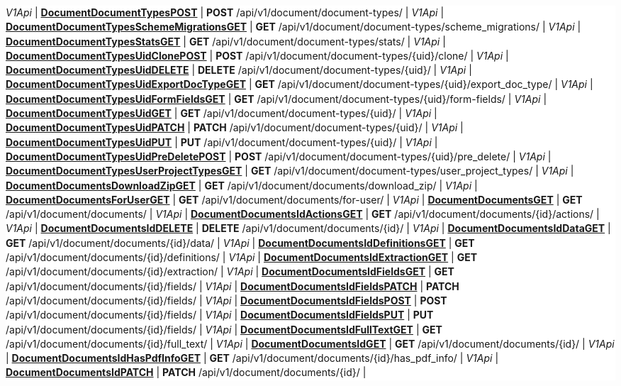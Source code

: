 *V1Api* | [**DocumentDocumentTypesPOST**](docs/V1Api.md#documentdocumenttypespost) | **POST** /api/v1/document/document-types/ | 
*V1Api* | [**DocumentDocumentTypesSchemeMigrationsGET**](docs/V1Api.md#documentdocumenttypesschememigrationsget) | **GET** /api/v1/document/document-types/scheme_migrations/ | 
*V1Api* | [**DocumentDocumentTypesStatsGET**](docs/V1Api.md#documentdocumenttypesstatsget) | **GET** /api/v1/document/document-types/stats/ | 
*V1Api* | [**DocumentDocumentTypesUidClonePOST**](docs/V1Api.md#documentdocumenttypesuidclonepost) | **POST** /api/v1/document/document-types/{uid}/clone/ | 
*V1Api* | [**DocumentDocumentTypesUidDELETE**](docs/V1Api.md#documentdocumenttypesuiddelete) | **DELETE** /api/v1/document/document-types/{uid}/ | 
*V1Api* | [**DocumentDocumentTypesUidExportDocTypeGET**](docs/V1Api.md#documentdocumenttypesuidexportdoctypeget) | **GET** /api/v1/document/document-types/{uid}/export_doc_type/ | 
*V1Api* | [**DocumentDocumentTypesUidFormFieldsGET**](docs/V1Api.md#documentdocumenttypesuidformfieldsget) | **GET** /api/v1/document/document-types/{uid}/form-fields/ | 
*V1Api* | [**DocumentDocumentTypesUidGET**](docs/V1Api.md#documentdocumenttypesuidget) | **GET** /api/v1/document/document-types/{uid}/ | 
*V1Api* | [**DocumentDocumentTypesUidPATCH**](docs/V1Api.md#documentdocumenttypesuidpatch) | **PATCH** /api/v1/document/document-types/{uid}/ | 
*V1Api* | [**DocumentDocumentTypesUidPUT**](docs/V1Api.md#documentdocumenttypesuidput) | **PUT** /api/v1/document/document-types/{uid}/ | 
*V1Api* | [**DocumentDocumentTypesUidPreDeletePOST**](docs/V1Api.md#documentdocumenttypesuidpredeletepost) | **POST** /api/v1/document/document-types/{uid}/pre_delete/ | 
*V1Api* | [**DocumentDocumentTypesUserProjectTypesGET**](docs/V1Api.md#documentdocumenttypesuserprojecttypesget) | **GET** /api/v1/document/document-types/user_project_types/ | 
*V1Api* | [**DocumentDocumentsDownloadZipGET**](docs/V1Api.md#documentdocumentsdownloadzipget) | **GET** /api/v1/document/documents/download_zip/ | 
*V1Api* | [**DocumentDocumentsForUserGET**](docs/V1Api.md#documentdocumentsforuserget) | **GET** /api/v1/document/documents/for-user/ | 
*V1Api* | [**DocumentDocumentsGET**](docs/V1Api.md#documentdocumentsget) | **GET** /api/v1/document/documents/ | 
*V1Api* | [**DocumentDocumentsIdActionsGET**](docs/V1Api.md#documentdocumentsidactionsget) | **GET** /api/v1/document/documents/{id}/actions/ | 
*V1Api* | [**DocumentDocumentsIdDELETE**](docs/V1Api.md#documentdocumentsiddelete) | **DELETE** /api/v1/document/documents/{id}/ | 
*V1Api* | [**DocumentDocumentsIdDataGET**](docs/V1Api.md#documentdocumentsiddataget) | **GET** /api/v1/document/documents/{id}/data/ | 
*V1Api* | [**DocumentDocumentsIdDefinitionsGET**](docs/V1Api.md#documentdocumentsiddefinitionsget) | **GET** /api/v1/document/documents/{id}/definitions/ | 
*V1Api* | [**DocumentDocumentsIdExtractionGET**](docs/V1Api.md#documentdocumentsidextractionget) | **GET** /api/v1/document/documents/{id}/extraction/ | 
*V1Api* | [**DocumentDocumentsIdFieldsGET**](docs/V1Api.md#documentdocumentsidfieldsget) | **GET** /api/v1/document/documents/{id}/fields/ | 
*V1Api* | [**DocumentDocumentsIdFieldsPATCH**](docs/V1Api.md#documentdocumentsidfieldspatch) | **PATCH** /api/v1/document/documents/{id}/fields/ | 
*V1Api* | [**DocumentDocumentsIdFieldsPOST**](docs/V1Api.md#documentdocumentsidfieldspost) | **POST** /api/v1/document/documents/{id}/fields/ | 
*V1Api* | [**DocumentDocumentsIdFieldsPUT**](docs/V1Api.md#documentdocumentsidfieldsput) | **PUT** /api/v1/document/documents/{id}/fields/ | 
*V1Api* | [**DocumentDocumentsIdFullTextGET**](docs/V1Api.md#documentdocumentsidfulltextget) | **GET** /api/v1/document/documents/{id}/full_text/ | 
*V1Api* | [**DocumentDocumentsIdGET**](docs/V1Api.md#documentdocumentsidget) | **GET** /api/v1/document/documents/{id}/ | 
*V1Api* | [**DocumentDocumentsIdHasPdfInfoGET**](docs/V1Api.md#documentdocumentsidhaspdfinfoget) | **GET** /api/v1/document/documents/{id}/has_pdf_info/ | 
*V1Api* | [**DocumentDocumentsIdPATCH**](docs/V1Api.md#documentdocumentsidpatch) | **PATCH** /api/v1/document/documents/{id}/ | 
